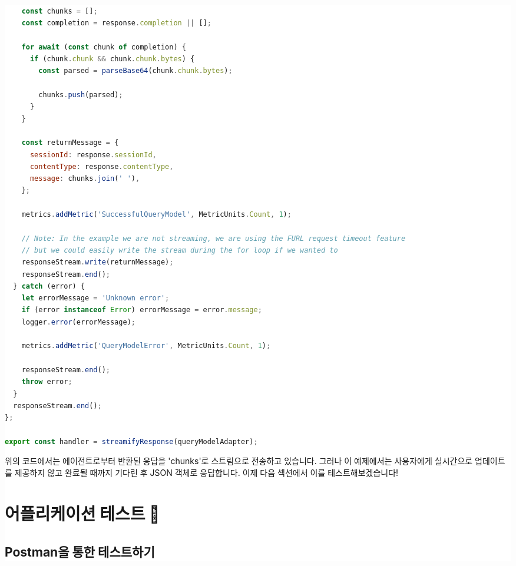```js
    const chunks = [];
    const completion = response.completion || [];

    for await (const chunk of completion) {
      if (chunk.chunk && chunk.chunk.bytes) {
        const parsed = parseBase64(chunk.chunk.bytes);

        chunks.push(parsed);
      }
    }

    const returnMessage = {
      sessionId: response.sessionId,
      contentType: response.contentType,
      message: chunks.join(' '),
    };

    metrics.addMetric('SuccessfulQueryModel', MetricUnits.Count, 1);

    // Note: In the example we are not streaming, we are using the FURL request timeout feature
    // but we could easily write the stream during the for loop if we wanted to
    responseStream.write(returnMessage);
    responseStream.end();
  } catch (error) {
    let errorMessage = 'Unknown error';
    if (error instanceof Error) errorMessage = error.message;
    logger.error(errorMessage);

    metrics.addMetric('QueryModelError', MetricUnits.Count, 1);

    responseStream.end();
    throw error;
  }
  responseStream.end();
};

export const handler = streamifyResponse(queryModelAdapter);
```

위의 코드에서는 에이전트로부터 반환된 응답을 'chunks'로 스트림으로 전송하고 있습니다. 그러나 이 예제에서는 사용자에게 실시간으로 업데이트를 제공하지 않고 완료될 때까지 기다린 후 JSON 객체로 응답합니다. 이제 다음 섹션에서 이를 테스트해보겠습니다!

# 어플리케이션 테스트 🧪

## Postman을 통한 테스트하기



<ins class="adsbygoogle"
     style="display:block"
     data-ad-client="ca-pub-4877378276818686"
     data-ad-slot="1549334788"
     data-ad-format="auto"
     data-full-width-responsive="true"></ins>
<script>
(adsbygoogle = window.adsbygoogle || []).push({});
</script>
